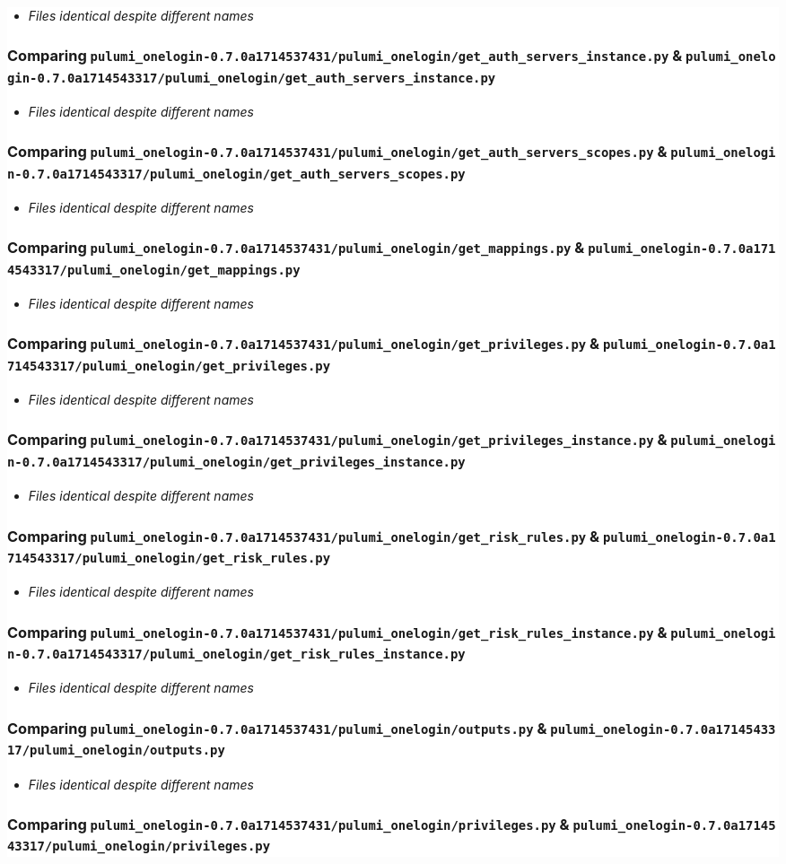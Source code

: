  * *Files identical despite different names*

### Comparing `pulumi_onelogin-0.7.0a1714537431/pulumi_onelogin/get_auth_servers_instance.py` & `pulumi_onelogin-0.7.0a1714543317/pulumi_onelogin/get_auth_servers_instance.py`

 * *Files identical despite different names*

### Comparing `pulumi_onelogin-0.7.0a1714537431/pulumi_onelogin/get_auth_servers_scopes.py` & `pulumi_onelogin-0.7.0a1714543317/pulumi_onelogin/get_auth_servers_scopes.py`

 * *Files identical despite different names*

### Comparing `pulumi_onelogin-0.7.0a1714537431/pulumi_onelogin/get_mappings.py` & `pulumi_onelogin-0.7.0a1714543317/pulumi_onelogin/get_mappings.py`

 * *Files identical despite different names*

### Comparing `pulumi_onelogin-0.7.0a1714537431/pulumi_onelogin/get_privileges.py` & `pulumi_onelogin-0.7.0a1714543317/pulumi_onelogin/get_privileges.py`

 * *Files identical despite different names*

### Comparing `pulumi_onelogin-0.7.0a1714537431/pulumi_onelogin/get_privileges_instance.py` & `pulumi_onelogin-0.7.0a1714543317/pulumi_onelogin/get_privileges_instance.py`

 * *Files identical despite different names*

### Comparing `pulumi_onelogin-0.7.0a1714537431/pulumi_onelogin/get_risk_rules.py` & `pulumi_onelogin-0.7.0a1714543317/pulumi_onelogin/get_risk_rules.py`

 * *Files identical despite different names*

### Comparing `pulumi_onelogin-0.7.0a1714537431/pulumi_onelogin/get_risk_rules_instance.py` & `pulumi_onelogin-0.7.0a1714543317/pulumi_onelogin/get_risk_rules_instance.py`

 * *Files identical despite different names*

### Comparing `pulumi_onelogin-0.7.0a1714537431/pulumi_onelogin/outputs.py` & `pulumi_onelogin-0.7.0a1714543317/pulumi_onelogin/outputs.py`

 * *Files identical despite different names*

### Comparing `pulumi_onelogin-0.7.0a1714537431/pulumi_onelogin/privileges.py` & `pulumi_onelogin-0.7.0a1714543317/pulumi_onelogin/privileges.py`
